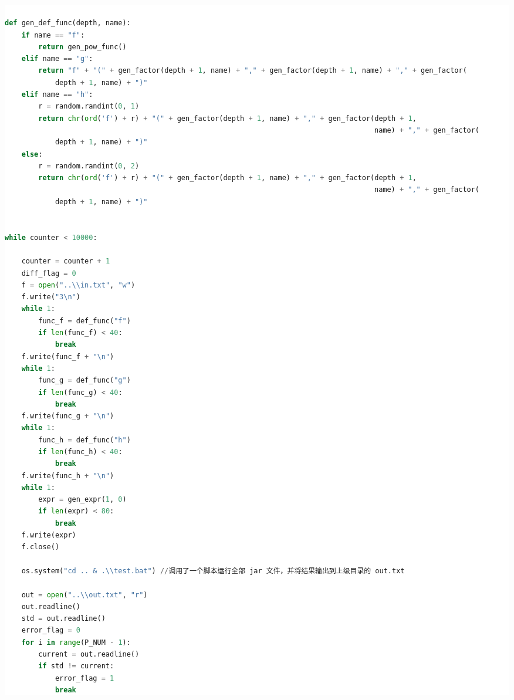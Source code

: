 ``` python
  
def gen_def_func(depth, name):  
    if name == "f":  
        return gen_pow_func()  
    elif name == "g":  
        return "f" + "(" + gen_factor(depth + 1, name) + "," + gen_factor(depth + 1, name) + "," + gen_factor(  
            depth + 1, name) + ")"  
    elif name == "h":  
        r = random.randint(0, 1)  
        return chr(ord('f') + r) + "(" + gen_factor(depth + 1, name) + "," + gen_factor(depth + 1,  
                                                                                        name) + "," + gen_factor(  
            depth + 1, name) + ")"  
    else:  
        r = random.randint(0, 2)  
        return chr(ord('f') + r) + "(" + gen_factor(depth + 1, name) + "," + gen_factor(depth + 1,  
                                                                                        name) + "," + gen_factor(  
            depth + 1, name) + ")"  
  
  
while counter < 10000:  
  
    counter = counter + 1  
    diff_flag = 0  
    f = open("..\\in.txt", "w")  
    f.write("3\n")  
    while 1:  
        func_f = def_func("f")  
        if len(func_f) < 40:  
            break  
    f.write(func_f + "\n")  
    while 1:  
        func_g = def_func("g")  
        if len(func_g) < 40:  
            break  
    f.write(func_g + "\n")  
    while 1:  
        func_h = def_func("h")  
        if len(func_h) < 40:  
            break  
    f.write(func_h + "\n")  
    while 1:  
        expr = gen_expr(1, 0)  
        if len(expr) < 80:  
            break  
    f.write(expr)  
    f.close()  
  
    os.system("cd .. & .\\test.bat") //调用了一个脚本运行全部 jar 文件，并将结果输出到上级目录的 out.txt
  
    out = open("..\\out.txt", "r")  
    out.readline()  
    std = out.readline()  
    error_flag = 0  
    for i in range(P_NUM - 1):  
        current = out.readline()  
        if std != current:  
            error_flag = 1  
            break  
```